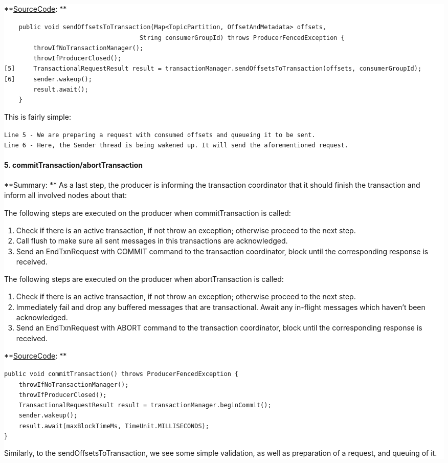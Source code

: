 
**[SourceCode](https://github.com/apache/kafka/blob/2.3/clients/src/main/java/org/apache/kafka/clients/producer/KafkaProducer.java#L669): **
```
    public void sendOffsetsToTransaction(Map<TopicPartition, OffsetAndMetadata> offsets,
                                     String consumerGroupId) throws ProducerFencedException {
        throwIfNoTransactionManager();
        throwIfProducerClosed();
[5]     TransactionalRequestResult result = transactionManager.sendOffsetsToTransaction(offsets, consumerGroupId);
[6]     sender.wakeup();
        result.await();
    }
```
This is fairly simple:

    Line 5 - We are preparing a request with consumed offsets and queueing it to be sent.
    Line 6 - Here, the Sender thread is being wakened up. It will send the aforementioned request.



#### 5. commitTransaction/abortTransaction

**Summary: **
As a last step, the producer is informing the transaction coordinator that it should finish the transaction and inform all involved nodes about that:

The following steps are executed on the producer when commitTransaction is called:
1.	Check if there is an active transaction, if not throw an exception; otherwise proceed to the next step.
2.	Call flush to make sure all sent messages in this transactions are acknowledged.
3.	Send an EndTxnRequest with COMMIT command to the transaction coordinator, block until the corresponding response is received.

The following steps are executed on the producer when abortTransaction is called:
1.	Check if there is an active transaction, if not throw an exception; otherwise proceed to the next step.
2.	Immediately fail and drop any buffered messages that are transactional. Await any in-flight messages which haven’t been acknowledged. 
3.	Send an EndTxnRequest with ABORT command to the transaction coordinator, block until the corresponding response is received.


**[SourceCode](https://github.com/apache/kafka/blob/2.3/clients/src/main/java/org/apache/kafka/clients/producer/KafkaProducer.java#L701): **
```
public void commitTransaction() throws ProducerFencedException {
    throwIfNoTransactionManager();
    throwIfProducerClosed();
    TransactionalRequestResult result = transactionManager.beginCommit();
    sender.wakeup();
    result.await(maxBlockTimeMs, TimeUnit.MILLISECONDS);
}
```

Similarly, to the sendOffsetsToTransaction, we see some simple validation, as well as preparation of a request, and queuing of it.

